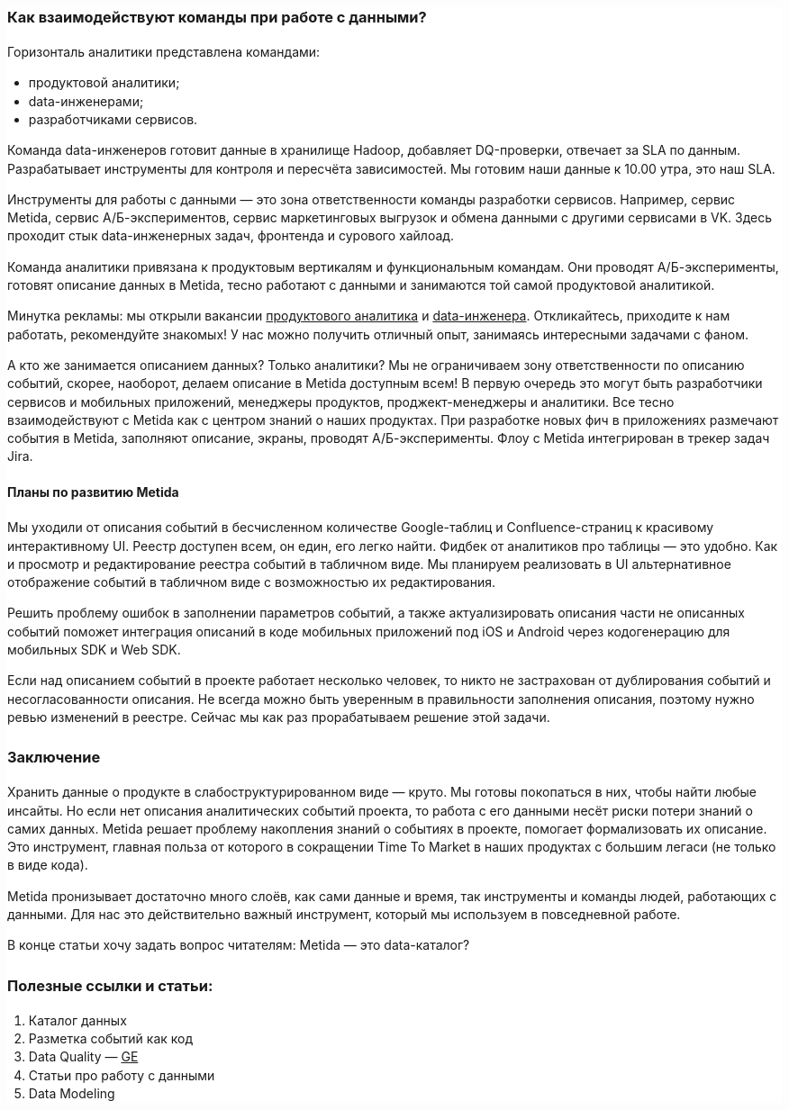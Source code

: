 ### Как взаимодействуют команды при работе с данными?

Горизонталь аналитики представлена командами:

* продуктовой аналитики;
* data-инженерами;
* разработчиками сервисов.

Команда data-инженеров готовит данные в хранилище Hadoop, добавляет DQ-проверки, отвечает за SLA по данным. Разрабатывает инструменты для контроля и пересчёта зависимостей. Мы готовим наши данные к 10.00 утра, это наш SLA.

Инструменты для работы с данными — это зона ответственности команды разработки сервисов. Например, сервис Metida, сервис А/Б-экспериментов, сервис маркетинговых выгрузок и обмена данными с другими сервисами в VK. Здесь проходит стык data-инженерных задач, фронтенда и сурового хайлоад.

Команда аналитики привязана к продуктовым вертикалям и функциональным командам. Они проводят А/Б-эксперименты, готовят описание данных в Metida, тесно работают с данными и занимаются той самой продуктовой аналитикой.

Минутка рекламы: мы открыли вакансии [продуктового аналитика](https://team.vk.company/vacancy/33792/) и [data-инженера](https://team.vk.company/vacancy/35571/). Откликайтесь, приходите к нам работать, рекомендуйте знакомых! У нас можно получить отличный опыт, занимаясь интересными задачами с фаном.

А кто же занимается описанием данных? Только аналитики? Мы не ограничиваем зону ответственности по описанию событий, скорее, наоборот, делаем описание в Metida доступным всем! В первую очередь это могут быть разработчики сервисов и мобильных приложений, менеджеры продуктов, проджект-менеджеры и аналитики. Все тесно взаимодействуют с Metida как с центром знаний о наших продуктах. При разработке новых фич в приложениях размечают события в Metida, заполняют описание, экраны, проводят А/Б-эксперименты. Флоу с Metida интегрирован в трекер задач Jira. 

#### Планы по развитию Metida

Мы уходили от описания событий в бесчисленном количестве Google-таблиц и Сonfluence-страниц к красивому интерактивному UI. Реестр доступен всем, он един, его легко найти. Фидбек от аналитиков про таблицы — это удобно. Как и просмотр и редактирование реестра событий в табличном виде. Мы планируем реализовать в UI альтернативное отображение событий в табличном виде с возможностью их редактирования.

Решить проблему ошибок в заполнении параметров событий, а также актуализировать описания части не описанных событий поможет интеграция описаний в коде мобильных приложений под iOS и Android через кодогенерацию для мобильных SDK и Web SDK.

Если над описанием событий в проекте работает несколько человек, то никто не застрахован от дублирования событий и несогласованности описания. Не всегда можно быть уверенным в правильности заполнения описания, поэтому нужно ревью изменений в реестре. Сейчас мы как раз прорабатываем решение этой задачи.

### Заключение

Хранить данные о продукте в слабоструктурированном виде — круто. Мы готовы покопаться в них, чтобы найти любые инсайты. Но если нет описания аналитических событий проекта, то работа с его данными несёт риски потери знаний о самих данных. Metida решает проблему накопления знаний о событиях в проекте, помогает формализовать их описание. Это инструмент, главная польза от которого в сокращении Time To Market в наших продуктах с большим легаси (не только в виде кода).

Metida пронизывает достаточно много слоёв, как сами данные и время, так инструменты и команды людей, работающих с данными. Для нас это действительно важный инструмент, который мы используем в повседневной работе.

В конце статьи хочу задать вопрос читателям: Metida — это data-каталог?

### Полезные ссылки и статьи:

1. Каталог данных
2. Разметка событий как код
3. Data Quality — [GE](https://greatexpectations.io)
4. Статьи про работу с данными
5. Data Modeling
